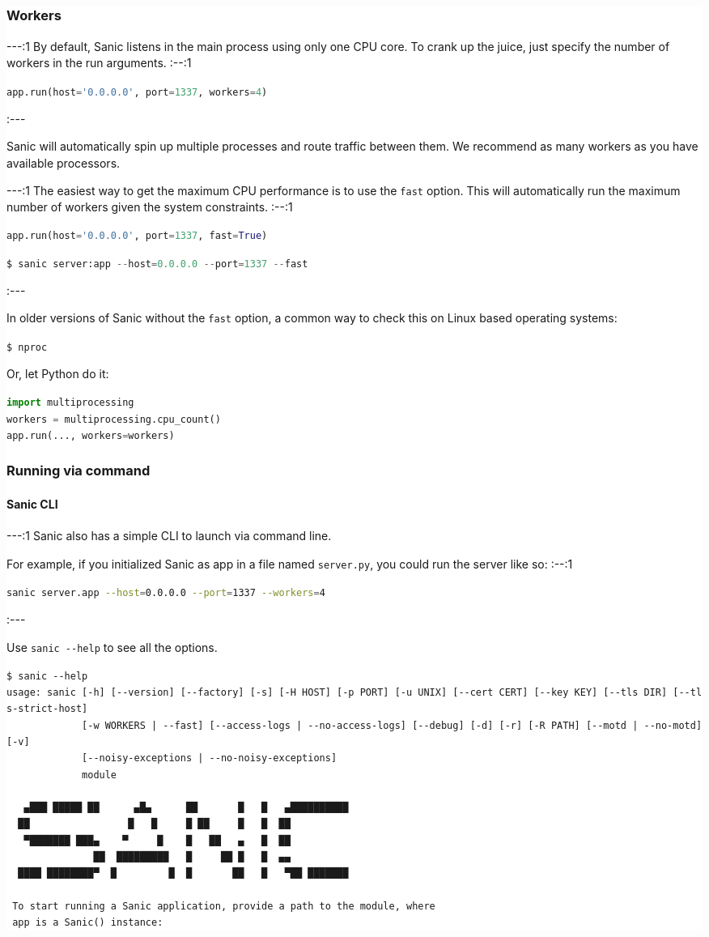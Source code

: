 ### Workers

---:1 By default, Sanic listens in the main process using only one CPU core. To crank up the juice, just specify the number of workers in the run arguments. :--:1
```python
app.run(host='0.0.0.0', port=1337, workers=4)
```
:---

Sanic will automatically spin up multiple processes and route traffic between them. We recommend as many workers as you have available processors.

---:1 The easiest way to get the maximum CPU performance is to use the `fast` option. This will automatically run the maximum number of workers given the system constraints. :--:1
```python
app.run(host='0.0.0.0', port=1337, fast=True)
```
```python
$ sanic server:app --host=0.0.0.0 --port=1337 --fast
```
:---

In older versions of Sanic without the `fast` option, a common way to check this on Linux based operating systems:

```
$ nproc
```

Or, let Python do it:

```python
import multiprocessing
workers = multiprocessing.cpu_count()
app.run(..., workers=workers)
```

### Running via command

#### Sanic CLI

---:1 Sanic also has a simple CLI to launch via command line.

For example, if you initialized Sanic as app in a file named `server.py`, you could run the server like so: :--:1
```bash
sanic server.app --host=0.0.0.0 --port=1337 --workers=4
```

:---

Use `sanic --help` to see all the options.

```text
$ sanic --help
usage: sanic [-h] [--version] [--factory] [-s] [-H HOST] [-p PORT] [-u UNIX] [--cert CERT] [--key KEY] [--tls DIR] [--tls-strict-host]
             [-w WORKERS | --fast] [--access-logs | --no-access-logs] [--debug] [-d] [-r] [-R PATH] [--motd | --no-motd] [-v]
             [--noisy-exceptions | --no-noisy-exceptions]
             module

   ▄███ █████ ██      ▄█▄      ██       █   █   ▄██████████
  ██                 █   █     █ ██     █   █  ██
   ▀███████ ███▄    ▀     █    █   ██   ▄   █  ██
               ██  █████████   █     ██ █   █  ▄▄
  ████ ████████▀  █         █  █       ██   █   ▀██ ███████

 To start running a Sanic application, provide a path to the module, where
 app is a Sanic() instance:

```